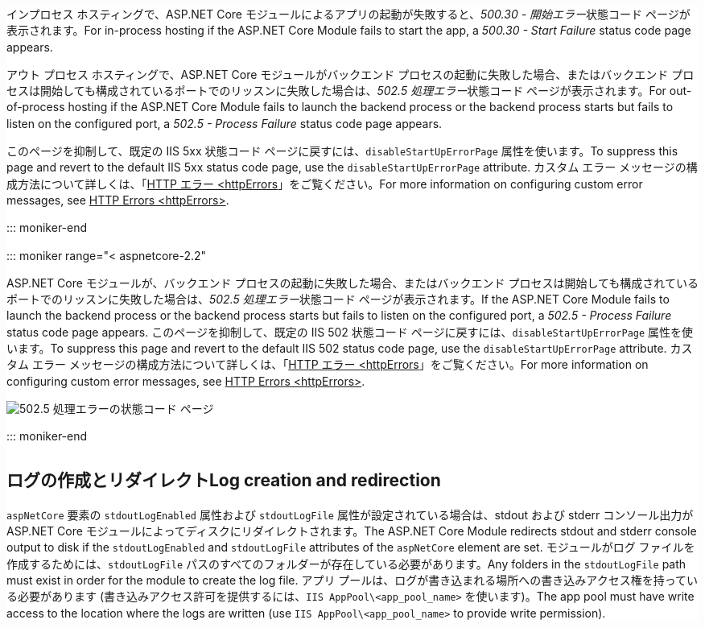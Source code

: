 <span data-ttu-id="83c9f-327">インプロセス ホスティングで、ASP.NET Core モジュールによるアプリの起動が失敗すると、*500.30 - 開始エラー*状態コード ページが表示されます。</span><span class="sxs-lookup"><span data-stu-id="83c9f-327">For in-process hosting if the ASP.NET Core Module fails to start the app, a *500.30 - Start Failure* status code page appears.</span></span>

<span data-ttu-id="83c9f-328">アウト プロセス ホスティングで、ASP.NET Core モジュールがバックエンド プロセスの起動に失敗した場合、またはバックエンド プロセスは開始しても構成されているポートでのリッスンに失敗した場合は、*502.5 処理エラー*状態コード ページが表示されます。</span><span class="sxs-lookup"><span data-stu-id="83c9f-328">For out-of-process hosting if the ASP.NET Core Module fails to launch the backend process or the backend process starts but fails to listen on the configured port, a *502.5 - Process Failure* status code page appears.</span></span>

<span data-ttu-id="83c9f-329">このページを抑制して、既定の IIS 5xx 状態コード ページに戻すには、`disableStartUpErrorPage` 属性を使います。</span><span class="sxs-lookup"><span data-stu-id="83c9f-329">To suppress this page and revert to the default IIS 5xx status code page, use the `disableStartUpErrorPage` attribute.</span></span> <span data-ttu-id="83c9f-330">カスタム エラー メッセージの構成方法について詳しくは、「[HTTP エラー \<httpErrors](/iis/configuration/system.webServer/httpErrors/)」をご覧ください。</span><span class="sxs-lookup"><span data-stu-id="83c9f-330">For more information on configuring custom error messages, see [HTTP Errors \<httpErrors>](/iis/configuration/system.webServer/httpErrors/).</span></span>

::: moniker-end

::: moniker range="< aspnetcore-2.2"

<span data-ttu-id="83c9f-331">ASP.NET Core モジュールが、バックエンド プロセスの起動に失敗した場合、またはバックエンド プロセスは開始しても構成されているポートでのリッスンに失敗した場合は、*502.5 処理エラー*状態コード ページが表示されます。</span><span class="sxs-lookup"><span data-stu-id="83c9f-331">If the ASP.NET Core Module fails to launch the backend process or the backend process starts but fails to listen on the configured port, a *502.5 - Process Failure* status code page appears.</span></span> <span data-ttu-id="83c9f-332">このページを抑制して、既定の IIS 502 状態コード ページに戻すには、`disableStartUpErrorPage` 属性を使います。</span><span class="sxs-lookup"><span data-stu-id="83c9f-332">To suppress this page and revert to the default IIS 502 status code page, use the `disableStartUpErrorPage` attribute.</span></span> <span data-ttu-id="83c9f-333">カスタム エラー メッセージの構成方法について詳しくは、「[HTTP エラー \<httpErrors](/iis/configuration/system.webServer/httpErrors/)」をご覧ください。</span><span class="sxs-lookup"><span data-stu-id="83c9f-333">For more information on configuring custom error messages, see [HTTP Errors \<httpErrors>](/iis/configuration/system.webServer/httpErrors/).</span></span>

![502.5 処理エラーの状態コード ページ](aspnet-core-module/_static/ANCM-502_5.png)

::: moniker-end

## <a name="log-creation-and-redirection"></a><span data-ttu-id="83c9f-335">ログの作成とリダイレクト</span><span class="sxs-lookup"><span data-stu-id="83c9f-335">Log creation and redirection</span></span>

<span data-ttu-id="83c9f-336">`aspNetCore` 要素の `stdoutLogEnabled` 属性および `stdoutLogFile` 属性が設定されている場合は、stdout および stderr コンソール出力が ASP.NET Core モジュールによってディスクにリダイレクトされます。</span><span class="sxs-lookup"><span data-stu-id="83c9f-336">The ASP.NET Core Module redirects stdout and stderr console output to disk if the `stdoutLogEnabled` and `stdoutLogFile` attributes of the `aspNetCore` element are set.</span></span> <span data-ttu-id="83c9f-337">モジュールがログ ファイルを作成するためには、`stdoutLogFile` パスのすべてのフォルダーが存在している必要があります。</span><span class="sxs-lookup"><span data-stu-id="83c9f-337">Any folders in the `stdoutLogFile` path must exist in order for the module to create the log file.</span></span> <span data-ttu-id="83c9f-338">アプリ プールは、ログが書き込まれる場所への書き込みアクセス権を持っている必要があります (書き込みアクセス許可を提供するには、`IIS AppPool\<app_pool_name>` を使います)。</span><span class="sxs-lookup"><span data-stu-id="83c9f-338">The app pool must have write access to the location where the logs are written (use `IIS AppPool\<app_pool_name>` to provide write permission).</span></span>
